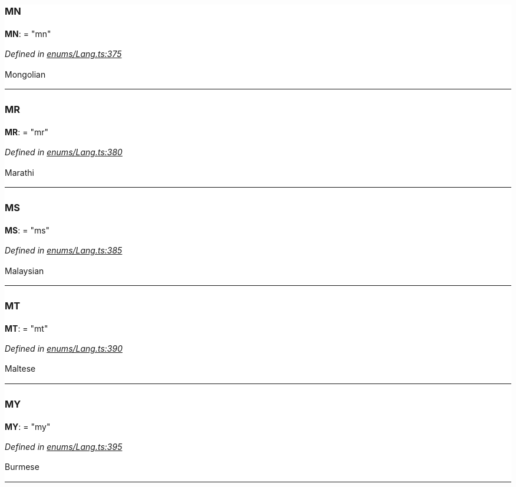 ###  MN

**MN**:  = "mn"

*Defined in [enums/Lang.ts:375](https://github.com/simplitech/simpli-web-sdk/blob/2a29ffa/src/enums/Lang.ts#L375)*

Mongolian

___
<a id="mr"></a>

###  MR

**MR**:  = "mr"

*Defined in [enums/Lang.ts:380](https://github.com/simplitech/simpli-web-sdk/blob/2a29ffa/src/enums/Lang.ts#L380)*

Marathi

___
<a id="ms"></a>

###  MS

**MS**:  = "ms"

*Defined in [enums/Lang.ts:385](https://github.com/simplitech/simpli-web-sdk/blob/2a29ffa/src/enums/Lang.ts#L385)*

Malaysian

___
<a id="mt"></a>

###  MT

**MT**:  = "mt"

*Defined in [enums/Lang.ts:390](https://github.com/simplitech/simpli-web-sdk/blob/2a29ffa/src/enums/Lang.ts#L390)*

Maltese

___
<a id="my"></a>

###  MY

**MY**:  = "my"

*Defined in [enums/Lang.ts:395](https://github.com/simplitech/simpli-web-sdk/blob/2a29ffa/src/enums/Lang.ts#L395)*

Burmese

___
<a id="nb"></a>
